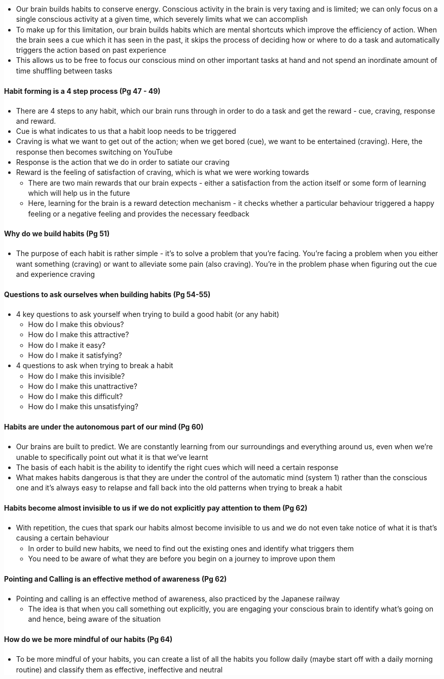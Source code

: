 * Our brain builds habits to conserve energy. Conscious activity in the brain is very taxing and is limited; we can only focus on a single conscious activity at a given time, which severely limits what we can accomplish 
* To make up for this limitation, our brain builds habits which are mental shortcuts which improve the efficiency of action. When the brain sees a cue which it has seen in the past, it skips the process of deciding how or where to do a task and automatically triggers the action based on past experience 
* This allows us to be free to focus our conscious mind on other important tasks at hand and not spend an inordinate amount of time shuffling between tasks
#### Habit forming is a 4 step process (Pg 47 - 49)
* There are 4 steps to any habit, which our brain runs through in order to do a task and get the reward - cue, craving, response and reward. 
* Cue is what indicates to us that a habit loop needs to be triggered
* Craving is what we want to get out of the action; when we get bored (cue), we want to be entertained (craving). Here, the response then becomes switching on YouTube 
* Response is the action that we do in order to satiate our craving
* Reward is the feeling of satisfaction of craving, which is what we were working towards
	* There are two main rewards that our brain expects - either a satisfaction from the action itself or some form of learning which will help us in the future
	* Here, learning for the brain is a reward detection mechanism - it checks whether a particular behaviour triggered a happy feeling or a negative feeling and provides the necessary feedback
#### Why do we build habits (Pg 51)
* The purpose of each habit is rather simple - it’s to solve a problem that you’re facing. You’re facing a problem when you either want something (craving) or want to alleviate some pain (also craving). You’re in the problem phase when figuring out the cue and experience craving
#### Questions to ask ourselves when building habits (Pg 54-55)
* 4 key questions to ask yourself when trying to build a good habit (or any habit)
	* How do I make this obvious?
	* How do I make this attractive?
	* How do I make it easy?
	* How do I make it satisfying?
* 4 questions to ask when trying to break a habit
	* How do I make this invisible?
	* How do I make this unattractive?
	* How do I make this difficult?
	* How do I make this unsatisfying?
#### Habits are under the autonomous part of our mind (Pg 60)
* Our brains are built to predict. We are constantly learning from our surroundings and everything around us, even when we’re unable to specifically point out what it is that we’ve learnt 
* The basis of each habit is the ability to identify the right cues which will need a certain response
* What makes habits dangerous is that they are under the control of the automatic mind (system 1) rather than the conscious one and it’s always easy to relapse and fall back into the old patterns when trying to break a habit
#### Habits become almost invisible to us if we do not explicitly pay attention to them (Pg 62)
* With repetition, the cues that spark our habits almost become invisible to us and we do not even take notice of what it is that’s causing a certain behaviour 
	* In order to build new habits, we need to find out the existing ones and identify what triggers them 
	* You need to be aware of what they are before you begin on a journey to improve upon them
#### Pointing and Calling is an effective method of awareness (Pg 62)
* Pointing and calling is an effective method of awareness, also practiced by the Japanese railway 
	* The idea is that when you call something out explicitly, you are engaging your conscious brain to identify what’s going on and hence, being aware of the situation
#### How do we be more mindful of our habits (Pg 64)
* To be more mindful of your habits, you can create a list of all the habits you follow daily (maybe start off with a daily morning routine) and classify them as effective, ineffective and neutral
